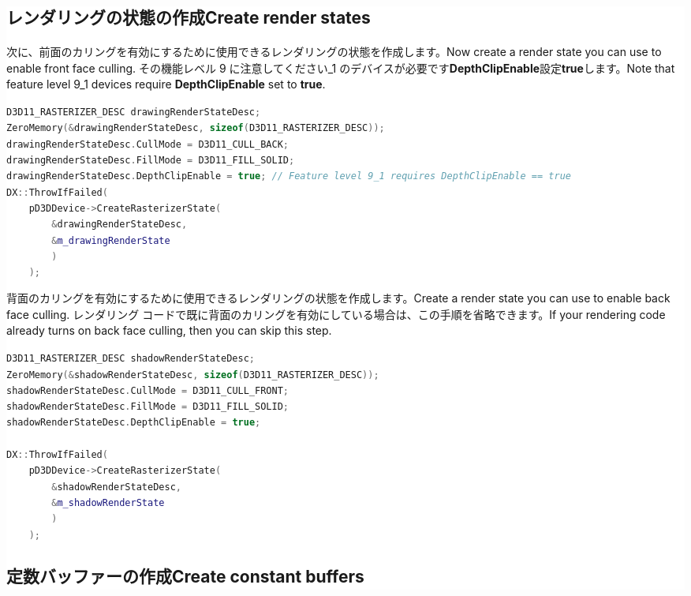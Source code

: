 ## <a name="create-render-states"></a><span data-ttu-id="e794c-138">レンダリングの状態の作成</span><span class="sxs-lookup"><span data-stu-id="e794c-138">Create render states</span></span>


<span data-ttu-id="e794c-139">次に、前面のカリングを有効にするために使用できるレンダリングの状態を作成します。</span><span class="sxs-lookup"><span data-stu-id="e794c-139">Now create a render state you can use to enable front face culling.</span></span> <span data-ttu-id="e794c-140">その機能レベル 9 に注意してください\_1 のデバイスが必要です**DepthClipEnable**設定**true**します。</span><span class="sxs-lookup"><span data-stu-id="e794c-140">Note that feature level 9\_1 devices require **DepthClipEnable** set to **true**.</span></span>

```cpp
D3D11_RASTERIZER_DESC drawingRenderStateDesc;
ZeroMemory(&drawingRenderStateDesc, sizeof(D3D11_RASTERIZER_DESC));
drawingRenderStateDesc.CullMode = D3D11_CULL_BACK;
drawingRenderStateDesc.FillMode = D3D11_FILL_SOLID;
drawingRenderStateDesc.DepthClipEnable = true; // Feature level 9_1 requires DepthClipEnable == true
DX::ThrowIfFailed(
    pD3DDevice->CreateRasterizerState(
        &drawingRenderStateDesc,
        &m_drawingRenderState
        )
    );
```

<span data-ttu-id="e794c-141">背面のカリングを有効にするために使用できるレンダリングの状態を作成します。</span><span class="sxs-lookup"><span data-stu-id="e794c-141">Create a render state you can use to enable back face culling.</span></span> <span data-ttu-id="e794c-142">レンダリング コードで既に背面のカリングを有効にしている場合は、この手順を省略できます。</span><span class="sxs-lookup"><span data-stu-id="e794c-142">If your rendering code already turns on back face culling, then you can skip this step.</span></span>

```cpp
D3D11_RASTERIZER_DESC shadowRenderStateDesc;
ZeroMemory(&shadowRenderStateDesc, sizeof(D3D11_RASTERIZER_DESC));
shadowRenderStateDesc.CullMode = D3D11_CULL_FRONT;
shadowRenderStateDesc.FillMode = D3D11_FILL_SOLID;
shadowRenderStateDesc.DepthClipEnable = true;

DX::ThrowIfFailed(
    pD3DDevice->CreateRasterizerState(
        &shadowRenderStateDesc,
        &m_shadowRenderState
        )
    );
```

## <a name="create-constant-buffers"></a><span data-ttu-id="e794c-143">定数バッファーの作成</span><span class="sxs-lookup"><span data-stu-id="e794c-143">Create constant buffers</span></span>

